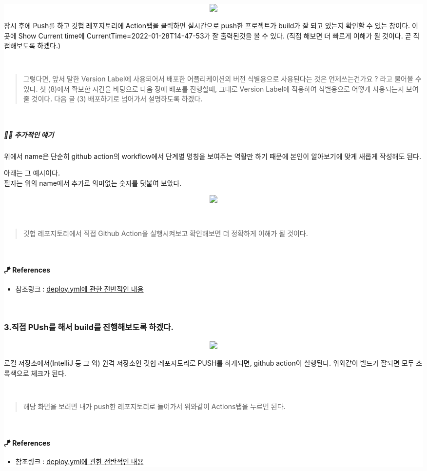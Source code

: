 <p align="center">
<img src="https://user-images.githubusercontent.com/59492312/151648743-ae6c4a39-f124-4be6-9df6-0f649e9c15c8.png">
</p>

잠시 후에 Push를 하고 깃헙 레포지토리에 Action탭을 클릭하면 실시간으로 push한 프로젝트가 build가 잘 되고 있는지 확인할 수 있는 창이다.
이곳에 Show Current time에 CurrentTime=2022-01-28T14-47-53가 잘 출력된것을 볼 수 있다.
(직접 해보면 더 빠르게 이해가 될 것이다. 곧 직접해보도록 하겠다.)

<br>

> 그렇다면, 앞서 말한 Version Label에 사용되어서 배포한 어플리케이션의 버전 식별용으로 사용된다는 것은 언제쓰는건가요 ?
> 라고 물어볼 수 있다. 첫 (8)에서 확보한 시간을 바탕으로 다음 장에 배포를 진행할때, 그대로 Version Label에 적용하여 식별용으로
> 어떻게 사용되는지 보여줄 것이다. 다음 글 (3) 배포하기로 넘어가서 설명하도록 하겠다.

<br>

##### 👨‍💻 추가적인 얘기

위에서 name은 단순히 github action의 workflow에서 단계별 명칭을 보여주는 역활만 하기 때문에
본인이 알아보기에 맞게 새롭게 작성해도 된다.

아래는 그 예시이다.    
필자는 위의 name에서 추가로 의미없는 숫자를 덧붙여 보았다.
<p align="center">
<img src="https://user-images.githubusercontent.com/59492312/151544083-af4a11b6-7388-4b97-b135-6dbba56250f4.png">
</p>

<br>

> 깃헙 레포지토리에서 직접 Github Action을 실행시켜보고 확인해보면 더 정확하게 이해가 될 것이다.

<br>

#### 🪁 References
* 참조링크 : [deploy.yml에 관한 전반적인 내용](https://jojoldu.tistory.com/543)

<br>



### 3.직접 PUsh를 해서 build를 진행해보도록 하겠다.

<p align="center">
<img src="https://user-images.githubusercontent.com/59492312/151648904-65022ea0-b707-4377-a6ca-e98c08a872d8.png">
</p>

로컬 저장소에서(IntelliJ 등 그 외) 원격 저장소인 깃헙 레포지토리로 PUSH를 하게되면, github action이 실행된다.
위와같이 빌드가 잘되면 모두 초록색으로 체크가 된다.

<br>

> 해당 화면을 보려면 내가 push한 레포지토리로 들어가서 위와같이 Actions탭을 누르면 된다.

<br>

#### 🪁 References
* 참조링크 : [deploy.yml에 관한 전반적인 내용](https://jojoldu.tistory.com/543)
